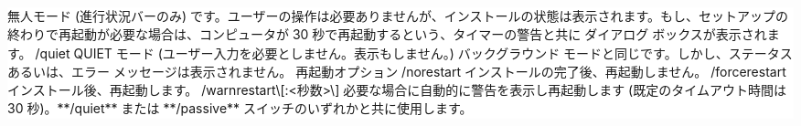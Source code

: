 <td style="border:1px solid black;">
無人モード (進行状況バーのみ) です。ユーザーの操作は必要ありませんが、インストールの状態は表示されます。もし、セットアップの終わりで再起動が必要な場合は、コンピュータが 30 秒で再起動するという、タイマーの警告と共に ダイアログ ボックスが表示されます。
</td>
</tr>
<tr>
<td style="border:1px solid black;">
</td>
<td style="border:1px solid black;">
</td>
</tr>
<tr class="alternateRow">
<td style="border:1px solid black;">
/quiet
</td>
<td style="border:1px solid black;">
QUIET モード (ユーザー入力を必要としません。表示もしません。) バックグラウンド モードと同じです。しかし、ステータスあるいは、エラー メッセージは表示されません。
</td>
</tr>
<tr>
<th colspan="2">
再起動オプション
</th>
</tr>
<tr>
<td style="border:1px solid black;">
/norestart
</td>
<td style="border:1px solid black;">
インストールの完了後、再起動しません。
</td>
</tr>
<tr class="alternateRow">
<td style="border:1px solid black;">
</td>
<td style="border:1px solid black;">
</td>
</tr>
<tr>
<td style="border:1px solid black;">
/forcerestart
</td>
<td style="border:1px solid black;">
インストール後、再起動します。
</td>
</tr>
<tr class="alternateRow">
<td style="border:1px solid black;">
</td>
<td style="border:1px solid black;">
</td>
</tr>
<tr>
<td style="border:1px solid black;">
/warnrestart\[:&lt;秒数&gt;\]
</td>
<td style="border:1px solid black;">
必要な場合に自動的に警告を表示し再起動します (既定のタイムアウト時間は 30 秒)。**/quiet** または **/passive** スイッチのいずれかと共に使用します。
</td>
</tr>
<tr class="alternateRow">
<td style="border:1px solid black;">
</td>
<td style="border:1px solid black;">